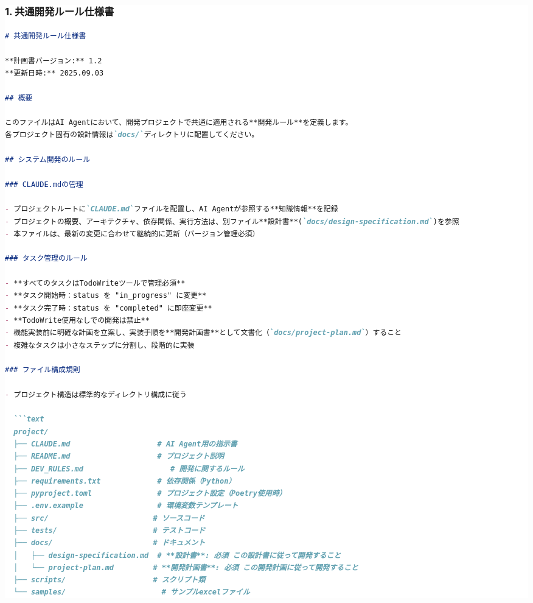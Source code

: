 

### 1. 共通開発ルール仕様書

```markdown
# 共通開発ルール仕様書
 
**計画書バージョン:** 1.2
**更新日時:** 2025.09.03
 
## 概要
 
このファイルはAI Agentにおいて、開発プロジェクトで共通に適用される**開発ルール**を定義します。
各プロジェクト固有の設計情報は`docs/`ディレクトリに配置してください。
 
## システム開発のルール
 
### CLAUDE.mdの管理
 
- プロジェクトルートに`CLAUDE.md`ファイルを配置し、AI Agentが参照する**知識情報**を記録
- プロジェクトの概要、アーキテクチャ、依存関係、実行方法は、別ファイル**設計書**(`docs/design-specification.md`)を参照
- 本ファイルは、最新の変更に合わせて継続的に更新（バージョン管理必須）
 
### タスク管理のルール
 
- **すべてのタスクはTodoWriteツールで管理必須**
- **タスク開始時：status を "in_progress" に変更**
- **タスク完了時：status を "completed" に即座変更**
- **TodoWrite使用なしでの開発は禁止**
- 機能実装前に明確な計画を立案し、実装手順を**開発計画書**として文書化（`docs/project-plan.md`）すること
- 複雑なタスクは小さなステップに分割し、段階的に実装
 
### ファイル構成規則
 
- プロジェクト構造は標準的なディレクトリ構成に従う
 
  ```text
  project/
  ├── CLAUDE.md                    # AI Agent用の指示書
  ├── README.md                    # プロジェクト説明
  ├── DEV_RULES.md                    # 開発に関するルール
  ├── requirements.txt             # 依存関係（Python）
  ├── pyproject.toml               # プロジェクト設定（Poetry使用時）
  ├── .env.example                 # 環境変数テンプレート
  ├── src/                        # ソースコード
  ├── tests/                      # テストコード
  ├── docs/                       # ドキュメント
  │   ├── design-specification.md  # **設計書**: 必須 この設計書に従って開発すること
  │   └── project-plan.md         # **開発計画書**: 必須 この開発計画に従って開発すること
  ├── scripts/                    # スクリプト類
  └── samples/                      # サンプルexcelファイル
  ```
 